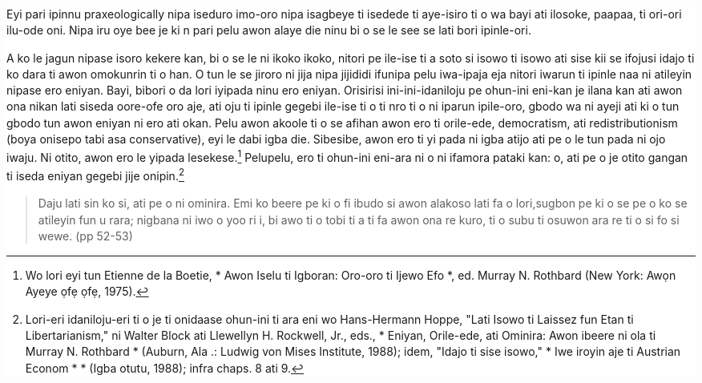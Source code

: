 Eyi pari ipinnu praxeologically  nipa iseduro imo-oro nipa isagbeye ti isedede ti aye-isiro ti o wa bayi ati ilosoke, paapaa, ti ori-ori ilu-ode oni. Nipa iru oye bee je ki n pari pelu awon alaye die  ninu bi o se le see se lati bori ipinle-ori.

A ko le jagun nipase isoro kekere kan, bi o se le ni ikoko ikoko, nitori pe ile-ise ti a soto si isowo ti isowo ati sise kii se ifojusi idajo ti ko dara ti awon omokunrin ti o han. O tun le se jiroro ni jija nipa jijididi ifunipa pelu iwa-ipaja eja nitori iwarun ti ipinle naa ni atileyin nipase ero eniyan. Bayi, bibori o da lori iyipada ninu ero eniyan. Orisirisi ini-ini-idaniloju pe ohun-ini eni-kan je ilana kan ati awon ona nikan lati siseda oore-ofe oro aje, ati oju ti ipinle gegebi ile-ise ti o ti nro ti o ni iparun ipile-oro, gbodo wa ni ayeji ati ki o tun gbodo tun awon eniyan ni ero ati okan. Pelu awon akoole ti o se afihan awon ero ti orile-ede, democratism, ati redistributionism (boya onisepo tabi asa conservative), eyi le dabi igba die. Sibesibe, awon ero ti yi pada ni igba atijo ati pe o le tun pada ni ojo iwaju. Ni otito, awon ero le yipada lesekese.[^52] Pelupelu, ero ti ohun-ini eni-ara ni o ni ifamora pataki kan: o, ati pe o je otito gangan ti iseda eniyan gegebi jije onipin.[^53]

[^41]: Lori asa yii wo Webber ati Wildavsky, * Itan Itan ti Isiro ati Ekun ni Oorun *, 588f .; lori atunseduro ni apapo wo tun Jasay, * Ipinle *, chap. 4.

[^42]: Lori asa yii wo Reinhard Bendix, * Awon Oba tabi Awon eniyan * (Berkeley: University of California Press, 1978).

[^43]: Lori oro imo-oro ti awujo ti ijoba tiwantiwa wo Gaetano Mosca, * Eka Igbimo * (New York: McGraw Hill, 1939); H.L. Mencken, * Awon akosile lori Tiwantiwa * (New York: Knopf, 1926); lori ifarahan ti ofin tiwantiwa lati "di aito" si ofin oligarchic wo Robert Michels, * ZurSoziologie des Parteiwesens * (Stuttgart: Kroener, 1957).

[^44]: Bertrand de Jouvenel, * Lori Agbara (New York: Viking Press, 1949), pp. 9-10.

[^45]: Lori awon orile-ede, ijoba, ijoba-ti won ko ni ibamu pelu awon alailegbe ti o ni ilosiwaju-wo Ludwig von Mises, * Liberalism * (San Francisco: Cobden Press, 1985); idem, * Nation, State and Economy * (New York: New York University Press, l983); Joseph A. Schumpeter, * Imperialism and Classes Classes * (New York: World Publishing, 1955); Lance E. Davis ati Robert A. Huttenback, * Mammon ati ifojusi ti Ottoman: Isowo Iselu ti British Imperialism 1860-1912 * (Cambridge: Cambridge University Press, 1986).

[^46]: Wo Krippendorff, *Staat und Krieg*; Johnson, *Modern Times*.

[^47]: Ilana yii je koko-oro pataki ti Higgs, * Crisis ati Leviathan *.

[^48]: Awon ohun ti o buru julo ninu awon adehun be ni o seese pe ti ihamo titesi fun awon alailegbe ti o fe lati lo si ilu kan-ati anfani fun awon ti ngbe ni agbegbe yii lati pese ise si won-ati lati yo won pada si awon ile-ile won.

[^49]: Lori isoro ti ti a npe ni World Keta wo Peter T. Bauer ati B.S. Yamey, * Awon aje ti Awon orile-ede ti a ndagbasoke * (London: Nisbet ati Co., 1957); P.T. Bauer, * Safihan lori Idagbasoke * (Cambridge, Ibi.: Harvard University Press, 1972); ara, * Equality, World Third and Economic Delusion * (Cambridge, Mass.: Harvard University Press, 1981); Stanislav Andreski, * Asotele Africa * (New York: Atherton Press, 1969); ara, * Parasitism ati Subversion * (New York: Pantheon, 1966).

[^50]: Lori ilana ati owo-ori bi awon orisirisi ti ijanilaya lodi si ohun ini aladani ati awon oro-oro ati imo-oro won yen wo Rothbard, * Agbara ati Ọja *; Hoppe, * A Awon ilana ti Awujosepo ati Capitalism*.

[^51]: Lori ofin imulo ajeji ti awon orile-ede, ni pato, awon U.S. wo Krippendorff, * Staat und Krieg *, chap. III, p. 1; ati Rothbard, * Fun New Liberty *, chap. 14.

[^52]: Wo lori eyi tun Etienne de la Boetie, * Awon Iselu ti Igboran: Oro-oro ti Ijewo Efo *, ed. Murray N. Rothbard (New York: Awọn Ayeye ọfẹ ọfẹ, 1975).

> Daju lati sin ko si, ati pe o ni ominira. Emi ko beere pe ki o fi ibudo si awon alakoso lati fa o lori,sugbon pe ki o se pe o ko se atileyin fun u rara; nigbana ni iwo o yoo ri i, bi awo ti o tobi ti a ti fa awon ona re kuro, ti o subu ti osuwon ara re ti o si fo si wewe. (pp 52-53)

[^53]: Lori-eri idaniloju-eri ti o je ti onidaase ohun-ini ti ara eni wo Hans-Hermann Hoppe, "Lati Isowo ti Laissez fun Etan ti Libertarianism," ni Walter Block ati Llewellyn H. Rockwell, Jr., eds., * Eniyan, Orile-ede, ati Ominira: Awon ibeere ni ola ti Murray N. Rothbard * (Auburn, Ala .: Ludwig von Mises Institute, 1988); idem, "Idajo ti sise isowo," * Iwe iroyin aje ti Austrian Econom * * (Igba otutu, 1988); infra chaps. 8 ati 9.
